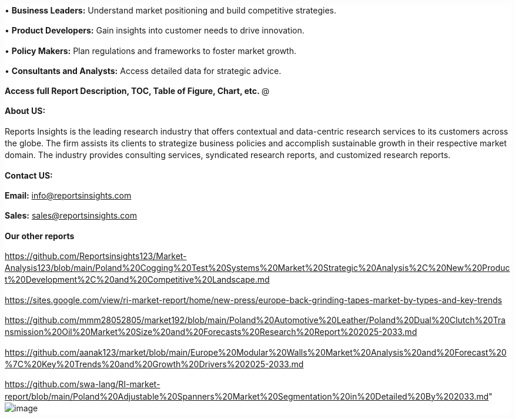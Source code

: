 • <strong>Business Leaders:</strong> Understand market positioning and build competitive strategies.

• <strong>Product Developers:</strong> Gain insights into customer needs to drive innovation.

• <strong>Policy Makers:</strong> Plan regulations and frameworks to foster market growth.

• <strong>Consultants and Analysts:</strong> Access detailed data for strategic advice.
</ul>
<strong>Access full Report Description, TOC, Table of Figure, Chart, etc. </strong>@  <a href= style=color:#0000ff;></a></font>

<strong><strong>About US</strong>:</strong>

Reports Insights is the leading research industry that offers contextual and data-centric research services to its customers across the globe. The firm assists its clients to strategize business policies and accomplish sustainable growth in their respective market domain. The industry provides consulting services, syndicated research reports, and customized research reports.

<strong>Contact US:</strong>

<p class=""""><b>Email:</b> <a href=mailto:info@reportsinsights.com>info@reportsinsights.com</a></p>
<p class=""""><b>Sales:</b> <a href=mailto:sales@reportsinsights.com>sales@reportsinsights.com</a></p>

<strong>Our other reports</strong>

<a href=https://github.com/Reportsinsights123/Market-Analysis123/blob/main/Poland%20Cogging%20Test%20Systems%20Market%20Strategic%20Analysis%2C%20New%20Product%20Development%2C%20and%20Competitive%20Landscape.md>https://github.com/Reportsinsights123/Market-Analysis123/blob/main/Poland%20Cogging%20Test%20Systems%20Market%20Strategic%20Analysis%2C%20New%20Product%20Development%2C%20and%20Competitive%20Landscape.md</a>

<a href=https://sites.google.com/view/ri-market-report/home/new-press/europe-back-grinding-tapes-market-by-types-and-key-trends>https://sites.google.com/view/ri-market-report/home/new-press/europe-back-grinding-tapes-market-by-types-and-key-trends</a>

<a href=https://github.com/mmm28052805/market192/blob/main/Poland%20Automotive%20Leather/Poland%20Dual%20Clutch%20Transmission%20Oil%20Market%20Size%20and%20Forecasts%20Research%20Report%202025-2033.md>https://github.com/mmm28052805/market192/blob/main/Poland%20Automotive%20Leather/Poland%20Dual%20Clutch%20Transmission%20Oil%20Market%20Size%20and%20Forecasts%20Research%20Report%202025-2033.md</a>

<a href=https://github.com/aanak123/market/blob/main/Europe%20Modular%20Walls%20Market%20Analysis%20and%20Forecast%20%7C%20Key%20Trends%20and%20Growth%20Drivers%202025-2033.md>https://github.com/aanak123/market/blob/main/Europe%20Modular%20Walls%20Market%20Analysis%20and%20Forecast%20%7C%20Key%20Trends%20and%20Growth%20Drivers%202025-2033.md</a>

<a href=https://github.com/swa-lang/RI-market-report/blob/main/Poland%20Adjustable%20Spanners%20Market%20Segmentation%20in%20Detailed%20By%202033.md>https://github.com/swa-lang/RI-market-report/blob/main/Poland%20Adjustable%20Spanners%20Market%20Segmentation%20in%20Detailed%20By%202033.md</a>"
![image](https://github.com/user-attachments/assets/8f44a2c3-b147-4c52-a1f1-f0bf25a4d93d)
